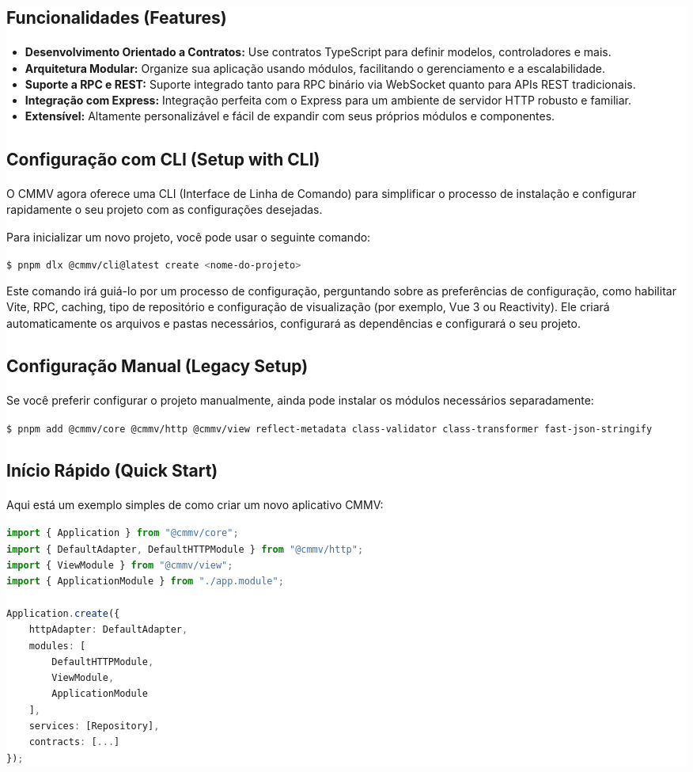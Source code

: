 ## Funcionalidades (Features)

- **Desenvolvimento Orientado a Contratos:** Use contratos TypeScript para definir modelos, controladores e mais.
- **Arquitetura Modular:** Organize sua aplicação usando módulos, facilitando o gerenciamento e a escalabilidade.
- **Suporte a RPC e REST:** Suporte integrado tanto para RPC binário via WebSocket quanto para APIs REST tradicionais.
- **Integração com Express:** Integração perfeita com o Express para um ambiente de servidor HTTP robusto e familiar.
- **Extensível:** Altamente personalizável e fácil de expandir com seus próprios módulos e componentes.

## Configuração com CLI (Setup with CLI)

O CMMV agora oferece uma CLI (Interface de Linha de Comando) para simplificar o processo de instalação e configurar rapidamente o seu projeto com as configurações desejadas.

Para inicializar um novo projeto, você pode usar o seguinte comando:

```bash
$ pnpm dlx @cmmv/cli@latest create <nome-do-projeto>
```

Este comando irá guiá-lo por um processo de configuração, perguntando sobre as preferências de configuração, como habilitar Vite, RPC, caching, tipo de repositório e configuração de visualização (por exemplo, Vue 3 ou Reactivity). Ele criará automaticamente os arquivos e pastas necessários, configurará as dependências e configurará o seu projeto.

## Configuração Manual (Legacy Setup)

Se você preferir configurar o projeto manualmente, ainda pode instalar os módulos necessários separadamente:

```bash
$ pnpm add @cmmv/core @cmmv/http @cmmv/view reflect-metadata class-validator class-transformer fast-json-stringify
```

## Início Rápido (Quick Start)

Aqui está um exemplo simples de como criar um novo aplicativo CMMV:

```typescript
import { Application } from "@cmmv/core";
import { DefaultAdapter, DefaultHTTPModule } from "@cmmv/http";
import { ViewModule } from "@cmmv/view";
import { ApplicationModule } from "./app.module";

Application.create({
    httpAdapter: DefaultAdapter,    
    modules: [
        DefaultHTTPModule,                
        ViewModule,        
        ApplicationModule
    ],
    services: [Repository],
    contracts: [...]
});
```
